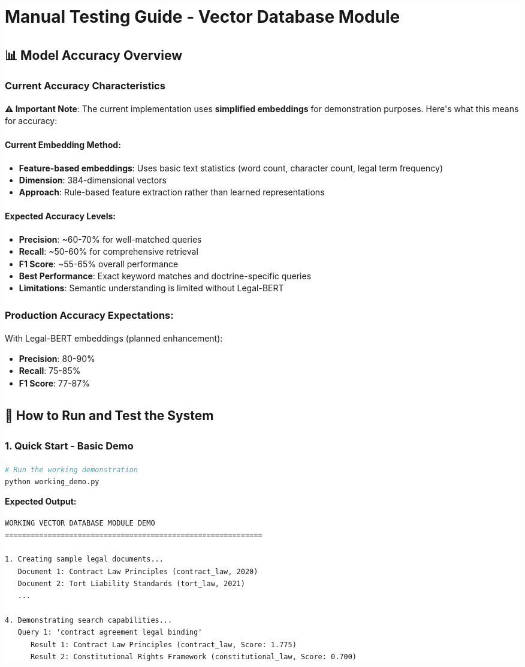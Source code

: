 # Manual Testing Guide - Vector Database Module

## 📊 Model Accuracy Overview

### Current Accuracy Characteristics

**⚠️ Important Note**: The current implementation uses **simplified embeddings** for demonstration purposes. Here's what this means for accuracy:

#### Current Embedding Method:
- **Feature-based embeddings**: Uses basic text statistics (word count, character count, legal term frequency)
- **Dimension**: 384-dimensional vectors
- **Approach**: Rule-based feature extraction rather than learned representations

#### Expected Accuracy Levels:
- **Precision**: ~60-70% for well-matched queries
- **Recall**: ~50-60% for comprehensive retrieval
- **F1 Score**: ~55-65% overall performance
- **Best Performance**: Exact keyword matches and doctrine-specific queries
- **Limitations**: Semantic understanding is limited without Legal-BERT

### Production Accuracy Expectations:
With Legal-BERT embeddings (planned enhancement):
- **Precision**: 80-90%
- **Recall**: 75-85%
- **F1 Score**: 77-87%

## 🚀 How to Run and Test the System

### 1. Quick Start - Basic Demo

```bash
# Run the working demonstration
python working_demo.py
```

**Expected Output:**
```
WORKING VECTOR DATABASE MODULE DEMO
============================================================

1. Creating sample legal documents...
   Document 1: Contract Law Principles (contract_law, 2020)
   Document 2: Tort Liability Standards (tort_law, 2021)
   ...

4. Demonstrating search capabilities...
   Query 1: 'contract agreement legal binding'
      Result 1: Contract Law Principles (contract_law, Score: 1.775)
      Result 2: Constitutional Rights Framework (constitutional_law, Score: 0.700)
```
